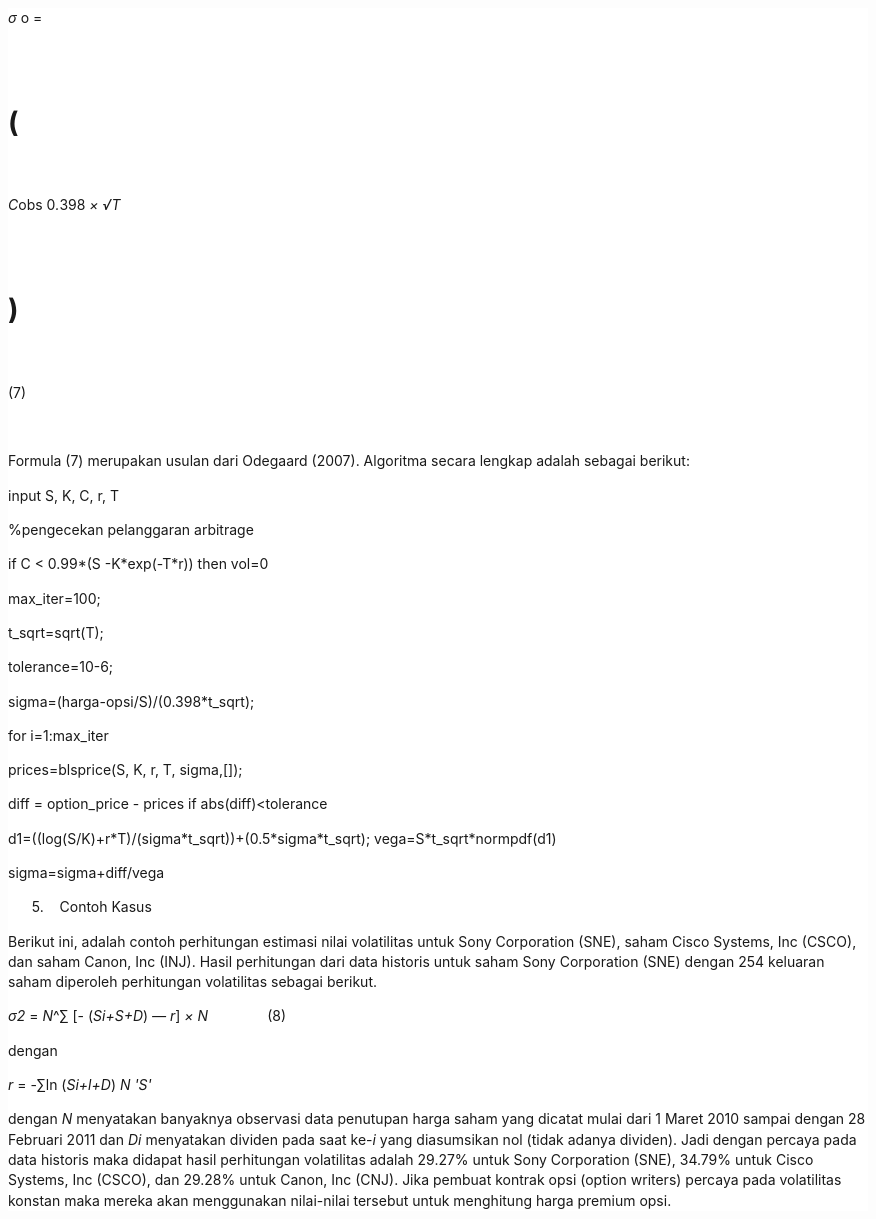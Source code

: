 <div>
<p><span class="font10" style="font-style:italic;">σ</span><span class="font7"> o </span><span class="font10">=</span></p>
</div><br clear="all">
<div>
<h1><a name="bookmark7"></a><span class="font15"><a name="bookmark8"></a>(</span></h1>
</div><br clear="all">
<div>
<p><span class="font10" style="font-style:italic;">C</span><span class="font7">obs </span><span class="font10">0</span><span class="font10" style="font-style:italic;">.</span><span class="font10">398 </span><span class="font10" style="font-style:italic;">× √T</span></p>
</div><br clear="all">
<div>
<h1><a name="bookmark9"></a><span class="font15"><a name="bookmark10"></a>)</span></h1>
</div><br clear="all">
<div>
<p><span class="font10">(7)</span></p>
</div><br clear="all">
<p><span class="font10">Formula (7) merupakan usulan dari Odegaard (2007). Algoritma secara lengkap adalah sebagai berikut:</span></p>
<p><span class="font4">input S, K, C, r, T</span></p>
<p><span class="font4">%pengecekan pelanggaran arbitrage</span></p>
<p><span class="font4">if C &lt;&nbsp;0.99*(S -K*exp(-T*r)) then vol=0</span></p>
<p><span class="font4">max_iter=100;</span></p>
<p><span class="font4">t_sqrt=sqrt(T);</span></p>
<p><span class="font4">tolerance=10-6;</span></p>
<p><span class="font4">sigma=(harga-opsi/S)/(0.398*t_sqrt);</span></p>
<p><span class="font4">for i=1:max_iter</span></p>
<p><span class="font4">prices=blsprice(S, K, r, T, sigma,[]);</span></p>
<p><span class="font4">diff = option_price - prices if abs(diff)&lt;tolerance</span></p>
<p><span class="font4">d1=((log(S/K)+r*T)/(sigma*t_sqrt))+(0.5*sigma*t_sqrt); vega=S*t_sqrt*normpdf(d1)</span></p>
<p><span class="font4">sigma=sigma+diff/vega</span></p>
<ul style="list-style:none;"><li>
<p><span class="font10">5. &nbsp;&nbsp;&nbsp;Contoh Kasus</span></p></li></ul>
<p><span class="font10">Berikut ini, adalah contoh perhitungan estimasi nilai volatilitas untuk Sony Corporation (SNE), saham Cisco Systems, Inc (CSCO), dan saham Canon, Inc (INJ). Hasil perhitungan dari data historis untuk saham Sony Corporation (SNE) dengan 254 keluaran saham diperoleh perhitungan volatilitas sebagai berikut.</span></p>
<p><span class="font10" style="font-style:italic;">σ</span><span class="font9" style="font-style:italic;">2</span><span class="font10"> = </span><span class="font10" style="font-style:italic;">N</span><span class="font15">^∑ [- (</span><span class="font10" style="font-style:italic;">S</span><span class="font7" style="font-style:italic;">i</span><span class="font9" style="font-style:italic;">+</span><span class="font10" style="font-style:italic;">S</span><span class="font12" style="font-style:italic;">+</span><span class="font10" style="font-style:italic;">D</span><span class="font15">) </span><span class="font10" style="font-style:italic;">— r</span><span class="font15">] </span><span class="font10" style="font-style:italic;">× N</span><span class="font10"> &nbsp;&nbsp;&nbsp;&nbsp;&nbsp;&nbsp;&nbsp;&nbsp;&nbsp;&nbsp;&nbsp;&nbsp;&nbsp;&nbsp;(8)</span></p>
<p><span class="font10">dengan</span></p>
<p><span class="font10" style="font-style:italic;">r</span><span class="font10"> = -∑ln </span><span class="font15">(</span><span class="font10" style="font-style:italic;">S</span><span class="font7" style="font-style:italic;">i</span><span class="font9" style="font-style:italic;">+l</span><span class="font12" style="font-style:italic;">+</span><span class="font10" style="font-style:italic;">D</span><span class="font15">) </span><span class="font10" style="font-style:italic;">N 'S'</span></p>
<p><span class="font10">dengan </span><span class="font10" style="font-style:italic;">N</span><span class="font10"> menyatakan banyaknya observasi data penutupan harga saham yang dicatat mulai dari 1 Maret 2010 sampai dengan 28 Februari 2011 dan </span><span class="font10" style="font-style:italic;">D</span><span class="font7" style="font-style:italic;">i</span><span class="font10"> menyatakan dividen pada saat ke-</span><span class="font10" style="font-style:italic;">i</span><span class="font10"> yang diasumsikan nol (tidak adanya dividen). Jadi dengan percaya pada data historis maka didapat hasil perhitungan volatilitas adalah 29.27% untuk Sony Corporation (SNE), 34.79% untuk Cisco Systems, Inc (CSCO), dan 29.28% untuk Canon, Inc (CNJ). Jika pembuat kontrak opsi (option writers) percaya pada volatilitas konstan maka mereka akan menggunakan nilai-nilai tersebut untuk menghitung harga premium opsi.</span></p>